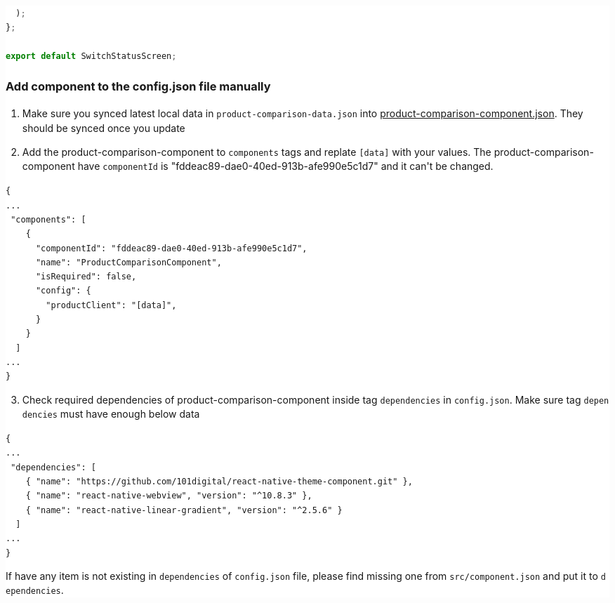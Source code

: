 ```javascript
  );
};

export default SwitchStatusScreen;
```

### Add component to the config.json file manually

1. Make sure you synced latest local data in `product-comparison-data.json` into [product-comparison-component.json](https://github.com/101digital/components-data/blob/main/data/product-comparison-component.json). They should be synced once you update

2. Add the product-comparison-component to `components` tags and replate `[data]` with your values. The product-comparison-component have `componentId` is "fddeac89-dae0-40ed-913b-afe990e5c1d7" and it can't be changed.

```
{
...
 "components": [
    {
      "componentId": "fddeac89-dae0-40ed-913b-afe990e5c1d7",
      "name": "ProductComparisonComponent",
      "isRequired": false,
      "config": {
        "productClient": "[data]",
      }
    }
  ]
...
}
```

3. Check required dependencies of product-comparison-component inside tag `dependencies` in `config.json`. Make sure tag `dependencies` must have enough below data

```
{
...
 "dependencies": [
    { "name": "https://github.com/101digital/react-native-theme-component.git" },
    { "name": "react-native-webview", "version": "^10.8.3" },
    { "name": "react-native-linear-gradient", "version": "^2.5.6" }
  ]
...
}
```

If have any item is not existing in `dependencies` of `config.json` file, please find missing one from `src/component.json` and put it to `dependencies`.
